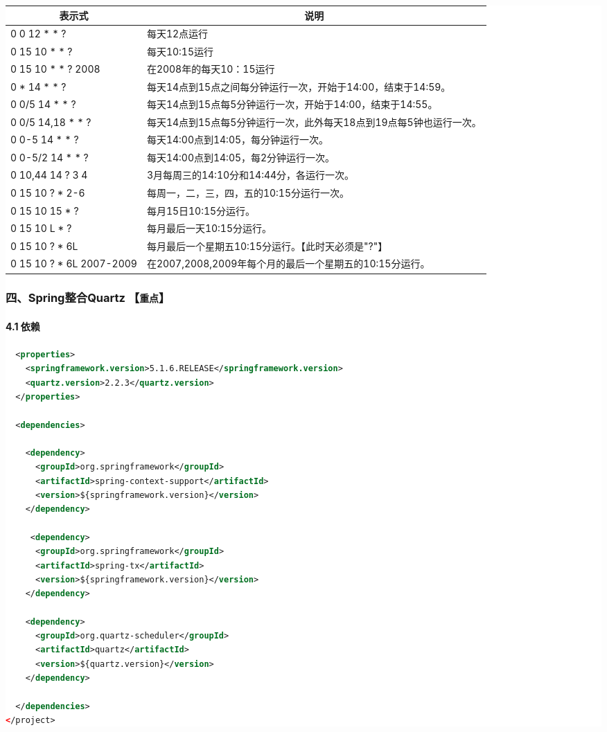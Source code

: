 | 表示式                   | 说明                                                         |
| ------------------------ | ------------------------------------------------------------ |
| 0 0 12 * * ?             | 每天12点运行                                                 |
| 0 15 10 * * ?            | 每天10:15运行                                                |
| 0 15 10 * * ? 2008       | 在2008年的每天10：15运行                                     |
| 0 * 14 * * ?             | 每天14点到15点之间每分钟运行一次，开始于14:00，结束于14:59。 |
| 0 0/5 14 * * ?           | 每天14点到15点每5分钟运行一次，开始于14:00，结束于14:55。    |
| 0 0/5 14,18 * * ?        | 每天14点到15点每5分钟运行一次，此外每天18点到19点每5钟也运行一次。 |
| 0 0-5 14 * * ?           | 每天14:00点到14:05，每分钟运行一次。                         |
| 0 0-5/2 14 * * ?         | 每天14:00点到14:05，每2分钟运行一次。                        |
| 0 10,44 14 ? 3 4         | 3月每周三的14:10分和14:44分，各运行一次。                    |
| 0 15 10 ? * 2-6          | 每周一，二，三，四，五的10:15分运行一次。                    |
| 0 15 10 15 * ?           | 每月15日10:15分运行。                                        |
| 0 15 10 L * ?            | 每月最后一天10:15分运行。                                    |
| 0 15 10 ? * 6L           | 每月最后一个星期五10:15分运行。【此时天必须是"?"】           |
| 0 15 10 ? * 6L 2007-2009 | 在2007,2008,2009年每个月的最后一个星期五的10:15分运行。      |



### 四、Spring整合Quartz 【`重点`】

#### 4.1 依赖

```Xml
  <properties>
    <springframework.version>5.1.6.RELEASE</springframework.version>
    <quartz.version>2.2.3</quartz.version>
  </properties>

  <dependencies>

    <dependency>
      <groupId>org.springframework</groupId>
      <artifactId>spring-context-support</artifactId>
      <version>${springframework.version}</version>
    </dependency>
      
     <dependency>
      <groupId>org.springframework</groupId>
      <artifactId>spring-tx</artifactId>
      <version>${springframework.version}</version>
    </dependency>

    <dependency>
      <groupId>org.quartz-scheduler</groupId>
      <artifactId>quartz</artifactId>
      <version>${quartz.version}</version>
    </dependency>

  </dependencies>
</project>
```
